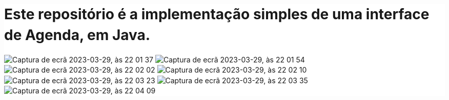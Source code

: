 # Este repositório é a implementação simples de uma interface de Agenda, em Java.
<img width="479" alt="Captura de ecrã 2023-03-29, às 22 01 37" src="https://user-images.githubusercontent.com/111063166/228702764-36f9f9c9-f798-4152-b474-be1df1c1b16b.png">
<img width="392" alt="Captura de ecrã 2023-03-29, às 22 01 54" src="https://user-images.githubusercontent.com/111063166/228702769-57997575-2ef0-419e-a573-4627d80887b5.png">
<img width="374" alt="Captura de ecrã 2023-03-29, às 22 02 02" src="https://user-images.githubusercontent.com/111063166/228702771-8022c5ec-b77e-4faf-bc50-e745ff43a214.png">
<img width="786" alt="Captura de ecrã 2023-03-29, às 22 02 10" src="https://user-images.githubusercontent.com/111063166/228702773-99ace979-bafb-4549-9246-fbf811b91a7a.png">
<img width="786" alt="Captura de ecrã 2023-03-29, às 22 03 23" src="https://user-images.githubusercontent.com/111063166/228702777-e1fb98fa-2b8a-4e3d-9a45-e366ca99e458.png">
<img width="512" alt="Captura de ecrã 2023-03-29, às 22 03 35" src="https://user-images.githubusercontent.com/111063166/228702779-fa5f08cb-f3f3-4070-a969-e5087ed6f761.png">
<img width="786" alt="Captura de ecrã 2023-03-29, às 22 04 09" src="https://user-images.githubusercontent.com/111063166/228702781-1ca62507-6d4c-4c53-9135-ce016d3ab0e5.png">

